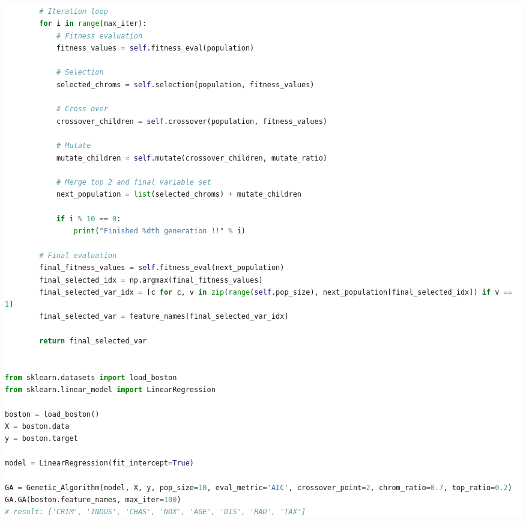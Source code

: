 ~~~python
        # Iteration loop
        for i in range(max_iter):
            # Fitness evaluation
            fitness_values = self.fitness_eval(population)

            # Selection
            selected_chroms = self.selection(population, fitness_values)

            # Cross over
            crossover_children = self.crossover(population, fitness_values)

            # Mutate
            mutate_children = self.mutate(crossover_children, mutate_ratio)

            # Merge top 2 and final variable set
            next_population = list(selected_chroms) + mutate_children

            if i % 10 == 0:
                print("Finished %dth generation !!" % i)

        # Final evaluation
        final_fitness_values = self.fitness_eval(next_population)
        final_selected_idx = np.argmax(final_fitness_values)
        final_selected_var_idx = [c for c, v in zip(range(self.pop_size), next_population[final_selected_idx]) if v == 1]
        final_selected_var = feature_names[final_selected_var_idx]

        return final_selected_var


from sklearn.datasets import load_boston
from sklearn.linear_model import LinearRegression

boston = load_boston()
X = boston.data
y = boston.target

model = LinearRegression(fit_intercept=True)

GA = Genetic_Algorithm(model, X, y, pop_size=10, eval_metric='AIC', crossover_point=2, chrom_ratio=0.7, top_ratio=0.2)
GA.GA(boston.feature_names, max_iter=100)
# result: ['CRIM', 'INDUS', 'CHAS', 'NOX', 'AGE', 'DIS', 'RAD', 'TAX']
~~~



